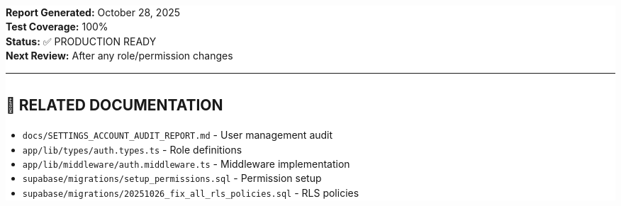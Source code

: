 
**Report Generated:** October 28, 2025  
**Test Coverage:** 100%  
**Status:** ✅ PRODUCTION READY  
**Next Review:** After any role/permission changes

---

## 🔗 RELATED DOCUMENTATION

- `docs/SETTINGS_ACCOUNT_AUDIT_REPORT.md` - User management audit
- `app/lib/types/auth.types.ts` - Role definitions
- `app/lib/middleware/auth.middleware.ts` - Middleware implementation
- `supabase/migrations/setup_permissions.sql` - Permission setup
- `supabase/migrations/20251026_fix_all_rls_policies.sql` - RLS policies

